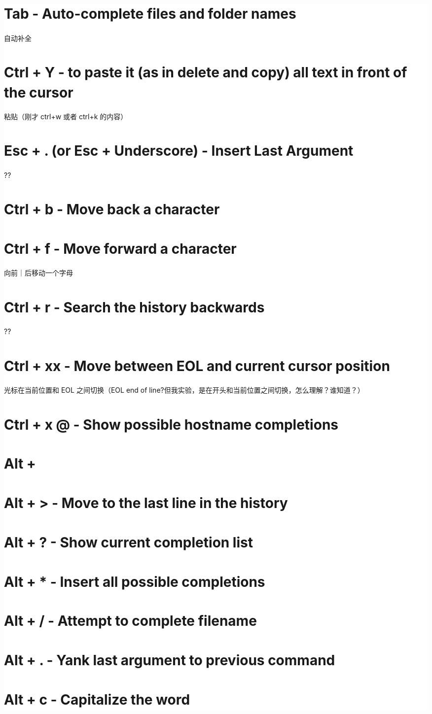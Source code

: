 # Tab - Auto-complete files and folder names
自动补全

# Ctrl + Y - to paste it (as in delete and copy) all text in front of the cursor
粘贴（刚才 ctrl+w 或者 ctrl+k 的内容）

# Esc + . (or Esc + Underscore) - Insert Last Argument
??

# Ctrl + b - Move back a character
# Ctrl + f - Move forward a character
向前｜后移动一个字母

# Ctrl + r - Search the history backwards
??
# Ctrl + xx - Move between EOL and current cursor position
光标在当前位置和 EOL 之间切换（EOL end of line?但我实验，是在开头和当前位置之间切换，怎么理解？谁知道？）

# Ctrl + x @ - Show possible hostname completions

# Alt +
# Alt + > - Move to the last line in the history

# Alt + ? - Show current completion list

# Alt + * - Insert all possible completions

# Alt + / - Attempt to complete filename

# Alt + . - Yank last argument to previous command

# Alt + c - Capitalize the word
